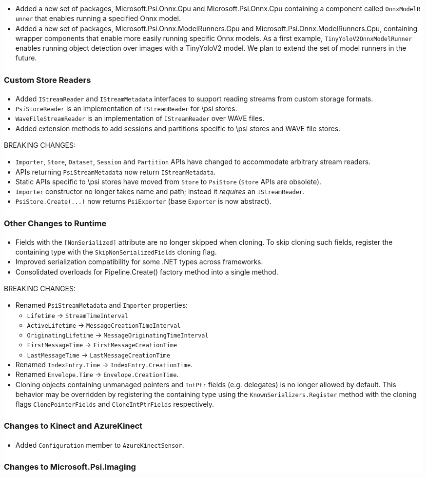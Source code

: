 * Added a new set of packages, Microsoft.Psi.Onnx.Gpu and Microsoft.Psi.Onnx.Cpu containing a component called `OnnxModelRunner` that enables running a specified Onnx model.
* Added a new set of packages, Microsoft.Psi.Onnx.ModelRunners.Gpu and Microsoft.Psi.Onnx.ModelRunners.Cpu, containing wrapper components that enable more easily running specific Onnx models. As a first example, `TinyYoloV2OnnxModelRunner` enables running object detection over images with a TinyYoloV2 model. We plan to extend the set of model runners in the future.

### __Custom Store Readers__

* Added `IStreamReader` and `IStreamMetadata` interfaces to support reading streams from custom storage formats.
* `PsiStoreReader` is an implementation of `IStreamReader` for \psi stores.
* `WaveFileStreamReader` is an implementation of `IStreamReader` over WAVE files.
* Added extension methods to add sessions and partitions specific to \psi stores and WAVE file stores.

BREAKING CHANGES:
* `Importer`, `Store`, `Dataset`, `Session` and `Partition` APIs have changed to accommodate arbitrary stream readers.
* APIs returning `PsiStreamMetadata` now return `IStreamMetadata`.
* Static APIs specific to \psi stores have moved from `Store` to `PsiStore` (`Store` APIs are obsolete).
* `Importer` constructor no longer takes name and path; instead it _requires_ an `IStreamReader`.
* `PsiStore.Create(...)` now returns `PsiExporter` (base `Exporter` is now abstract).

### __Other Changes to Runtime__

* Fields with the `[NonSerialized]` attribute are no longer skipped when cloning. To skip cloning such fields, register the containing type with the `SkipNonSerializedFields` cloning flag.
* Improved serialization compatibility for some .NET types across frameworks.
* Consolidated overloads for Pipeline.Create() factory method into a single method.

BREAKING CHANGES: 
* Renamed `PsiStreamMetadata` and `Importer` properties:
    * `Lifetime` -> `StreamTimeInterval`
	* `ActiveLifetime` -> `MessageCreationTimeInterval`
	* `OriginatingLifetime` -> `MessageOriginatingTimeInterval`
	* `FirstMessageTime` -> `FirstMessageCreationTime`
	* `LastMessageTime` -> `LastMessageCreationTime`
* Renamed `IndexEntry.Time` -> `IndexEntry.CreationTime`.
* Renamed `Envelope.Time` -> `Envelope.CreationTime`.
* Cloning objects containing unmanaged pointers and `IntPtr` fields (e.g. delegates) is no longer allowed by default. This behavior may be overridden by registering the containing type using the `KnownSerializers.Register` method with the cloning flags `ClonePointerFields` and `CloneIntPtrFields` respectively.


### __Changes to Kinect and AzureKinect__

* Added `Configuration` member to `AzureKinectSensor`.


### __Changes to Microsoft.Psi.Imaging__
